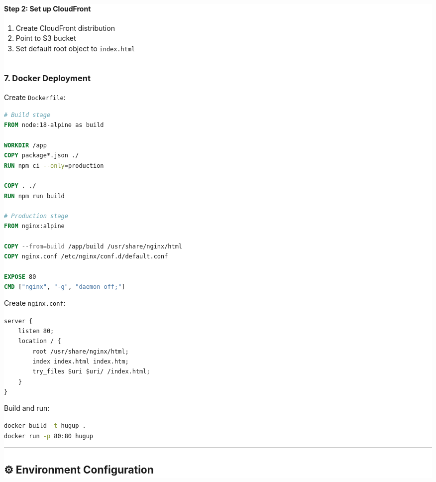 #### **Step 2: Set up CloudFront**
1. Create CloudFront distribution
2. Point to S3 bucket
3. Set default root object to `index.html`

---

### 7. **Docker Deployment**

Create `Dockerfile`:

```dockerfile
# Build stage
FROM node:18-alpine as build

WORKDIR /app
COPY package*.json ./
RUN npm ci --only=production

COPY . ./
RUN npm run build

# Production stage
FROM nginx:alpine

COPY --from=build /app/build /usr/share/nginx/html
COPY nginx.conf /etc/nginx/conf.d/default.conf

EXPOSE 80
CMD ["nginx", "-g", "daemon off;"]
```

Create `nginx.conf`:

```nginx
server {
    listen 80;
    location / {
        root /usr/share/nginx/html;
        index index.html index.htm;
        try_files $uri $uri/ /index.html;
    }
}
```

Build and run:

```bash
docker build -t hugup .
docker run -p 80:80 hugup
```

---

## ⚙️ **Environment Configuration**
